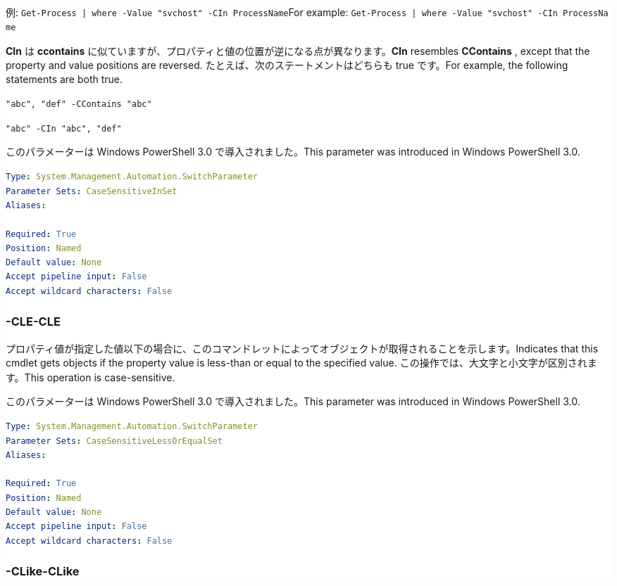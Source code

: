 <span data-ttu-id="a6b68-217">例: `Get-Process | where -Value "svchost" -CIn ProcessName`</span><span class="sxs-lookup"><span data-stu-id="a6b68-217">For example: `Get-Process | where -Value "svchost" -CIn ProcessName`</span></span>

<span data-ttu-id="a6b68-218">**CIn** は **ccontains** に似ていますが、プロパティと値の位置が逆になる点が異なります。</span><span class="sxs-lookup"><span data-stu-id="a6b68-218">**CIn** resembles **CContains** , except that the property and value positions are reversed.</span></span> <span data-ttu-id="a6b68-219">たとえば、次のステートメントはどちらも true です。</span><span class="sxs-lookup"><span data-stu-id="a6b68-219">For example, the following statements are both true.</span></span>

`"abc", "def" -CContains "abc"`

`"abc" -CIn "abc", "def"`

<span data-ttu-id="a6b68-220">このパラメーターは Windows PowerShell 3.0 で導入されました。</span><span class="sxs-lookup"><span data-stu-id="a6b68-220">This parameter was introduced in Windows PowerShell 3.0.</span></span>

```yaml
Type: System.Management.Automation.SwitchParameter
Parameter Sets: CaseSensitiveInSet
Aliases:

Required: True
Position: Named
Default value: None
Accept pipeline input: False
Accept wildcard characters: False
```

### <span data-ttu-id="a6b68-221">-CLE</span><span class="sxs-lookup"><span data-stu-id="a6b68-221">-CLE</span></span>

<span data-ttu-id="a6b68-222">プロパティ値が指定した値以下の場合に、このコマンドレットによってオブジェクトが取得されることを示します。</span><span class="sxs-lookup"><span data-stu-id="a6b68-222">Indicates that this cmdlet gets objects if the property value is less-than or equal to the specified value.</span></span> <span data-ttu-id="a6b68-223">この操作では、大文字と小文字が区別されます。</span><span class="sxs-lookup"><span data-stu-id="a6b68-223">This operation is case-sensitive.</span></span>

<span data-ttu-id="a6b68-224">このパラメーターは Windows PowerShell 3.0 で導入されました。</span><span class="sxs-lookup"><span data-stu-id="a6b68-224">This parameter was introduced in Windows PowerShell 3.0.</span></span>

```yaml
Type: System.Management.Automation.SwitchParameter
Parameter Sets: CaseSensitiveLessOrEqualSet
Aliases:

Required: True
Position: Named
Default value: None
Accept pipeline input: False
Accept wildcard characters: False
```

### <span data-ttu-id="a6b68-225">-CLike</span><span class="sxs-lookup"><span data-stu-id="a6b68-225">-CLike</span></span>
